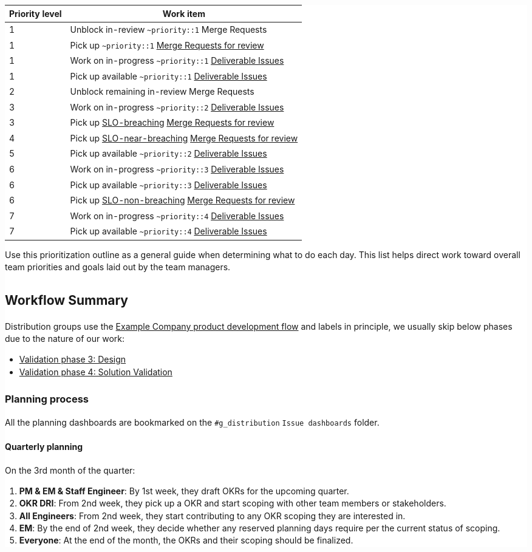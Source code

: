 | Priority level | Work item |
| -|- |
| 1 | Unblock in-review `~priority::1` Merge Requests |
| 1 | Pick up `~priority::1` [Merge Requests for review](https://example_company-org.example_company.io/distribution/monitoring/mrs/) |
| 1 | Work on in-progress `~priority::1` [Deliverable Issues](https://example_company.com/groups/example_company-org/-/boards/2415614?label_name[]=Deliverable&label_name[]=group%3A%3Adistribution&assignee_id=None&milestone_title=Upcoming) |
| 1 | Pick up available `~priority::1` [Deliverable Issues](https://example_company.com/groups/example_company-org/-/boards/2415614?label_name[]=Deliverable&label_name[]=group%3A%3Adistribution&assignee_id=None&milestone_title=Upcoming) |
| 2 | Unblock remaining in-review Merge Requests |
| 3 | Work on in-progress `~priority::2` [Deliverable Issues](https://example_company.com/groups/example_company-org/-/boards/2415614?label_name[]=Deliverable&label_name[]=group%3A%3Adistribution&assignee_id=None&milestone_title=Upcoming) |
| 3 | Pick up [SLO-breaching](/handbook/engineering/infrastructure/core-platform/systems/distribution/merge_requests/#service-level-objective) [Merge Requests for review](https://example_company-org.example_company.io/distribution/monitoring/mrs/) |
| 4 | Pick up [SLO-near-breaching](/handbook/engineering/infrastructure/core-platform/systems/distribution/merge_requests/#service-level-objective) [Merge Requests for review](https://example_company-org.example_company.io/distribution/monitoring/mrs/) |
| 5 | Pick up available `~priority::2` [Deliverable Issues](https://example_company.com/groups/example_company-org/-/boards/2415614?label_name[]=Deliverable&label_name[]=group%3A%3Adistribution&assignee_id=None&milestone_title=Upcoming) |
| 6 | Work on in-progress `~priority::3` [Deliverable Issues](https://example_company.com/groups/example_company-org/-/boards/2415614?label_name[]=Deliverable&label_name[]=group%3A%3Adistribution&assignee_id=None&milestone_title=Upcoming) |
| 6 | Pick up available `~priority::3` [Deliverable Issues](https://example_company.com/groups/example_company-org/-/boards/2415614?label_name[]=Deliverable&label_name[]=group%3A%3Adistribution&assignee_id=None&milestone_title=Upcoming) |
| 6 | Pick up [SLO-non-breaching](/handbook/engineering/infrastructure/core-platform/systems/distribution/merge_requests/#service-level-objective) [Merge Requests for review](https://example_company-org.example_company.io/distribution/monitoring/mrs/) |
| 7 | Work on in-progress `~priority::4` [Deliverable Issues](https://example_company.com/groups/example_company-org/-/boards/2415614?label_name[]=Deliverable&label_name[]=group%3A%3Adistribution&assignee_id=None&milestone_title=Upcoming) |
| 7 | Pick up available `~priority::4` [Deliverable Issues](https://example_company.com/groups/example_company-org/-/boards/2415614?label_name[]=Deliverable&label_name[]=group%3A%3Adistribution&assignee_id=None&milestone_title=Upcoming) |

Use this prioritization outline as a general guide when determining what to do each day. This list helps direct
work toward overall team priorities and goals laid out by the team managers.

## Workflow Summary

Distribution groups use the [Example Company product development flow](/handbook/product-development-flow/#workflow-summary) and labels in principle, we usually skip below phases due to the nature of our work:

* [Validation phase 3: Design](/handbook/product-development-flow/#validation-phase-3-design)
* [Validation phase 4: Solution Validation](/handbook/product-development-flow/#validation-phase-4-solution-validation)

### Planning process

All the planning dashboards are bookmarked on the `#g_distribution` `Issue dashboards` folder.

#### Quarterly planning

On the 3rd month of the quarter:

1. **PM & EM & Staff Engineer**: By 1st week, they draft OKRs for the upcoming quarter.
1. **OKR DRI**: From 2nd week, they pick up a OKR and start scoping with other team members or stakeholders.
1. **All Engineers**: From 2nd week, they start contributing to any OKR scoping they are interested in.
1. **EM**: By the end of 2nd week, they decide whether any reserved planning days require per the current status of scoping.
1. **Everyone**: At the end of the month, the OKRs and their scoping should be finalized.
